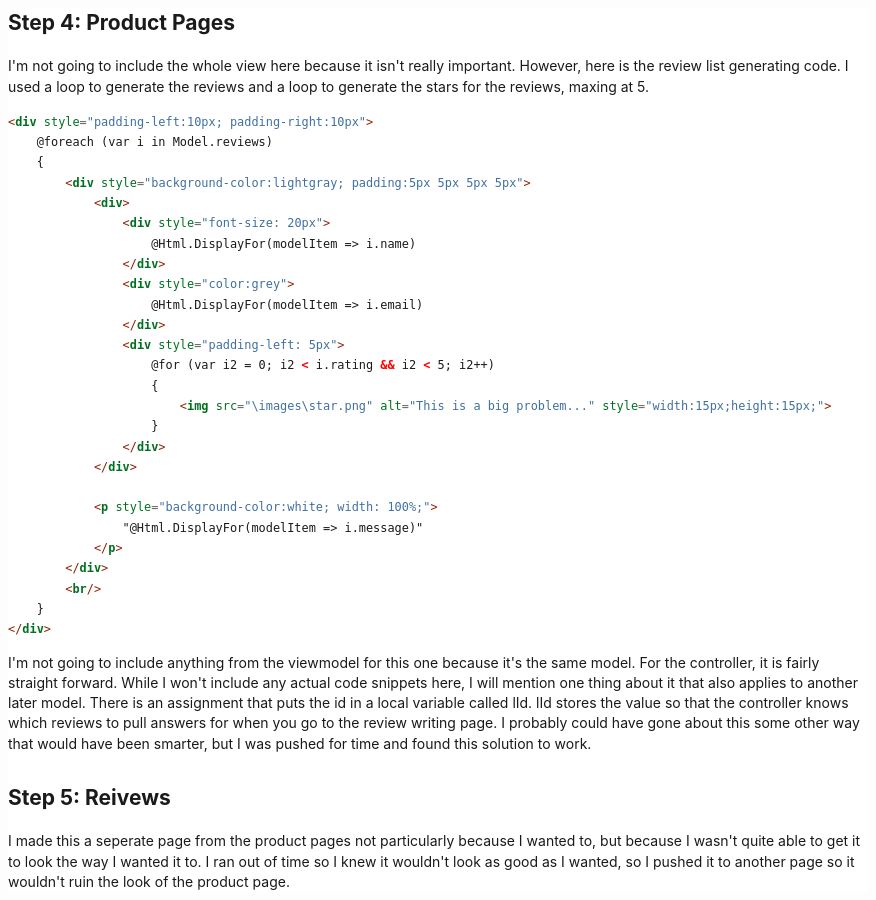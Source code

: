 
## Step 4: Product Pages

I'm not going to include the whole view here because it isn't really important. However, here is the review list generating code. I used a loop to generate the reviews
and a loop to generate the stars for the reviews, maxing at 5.


```html
<div style="padding-left:10px; padding-right:10px">
    @foreach (var i in Model.reviews)
    {
        <div style="background-color:lightgray; padding:5px 5px 5px 5px">
            <div>
                <div style="font-size: 20px">
                    @Html.DisplayFor(modelItem => i.name)
                </div>
                <div style="color:grey">
                    @Html.DisplayFor(modelItem => i.email)
                </div>
                <div style="padding-left: 5px">
                    @for (var i2 = 0; i2 < i.rating && i2 < 5; i2++)
                    {
                        <img src="\images\star.png" alt="This is a big problem..." style="width:15px;height:15px;">
                    }
                </div>
            </div>

            <p style="background-color:white; width: 100%;">
                "@Html.DisplayFor(modelItem => i.message)"
            </p>
        </div>
        <br/>
    }
</div>
```

I'm not going to include anything from the viewmodel for this one because it's the same model. For the controller, it is fairly straight forward. While I won't include any actual
code snippets here, I will mention one thing about it that also applies to another later model. There is an assignment that puts the id in a local variable called lId. lId stores 
the value so that the controller knows which reviews to pull answers for when you go to the review writing page. I probably could have gone about this some other way that
would have been smarter, but I was pushed for time and found this solution to work. 

## Step 5: Reivews

I made this a seperate page from the product pages not particularly because I wanted to, but because I wasn't quite able to get it to look the way I wanted it to. I ran out of time
so I knew it wouldn't look as good as I wanted, so I pushed it to another page so it wouldn't ruin the look of the product page. 
